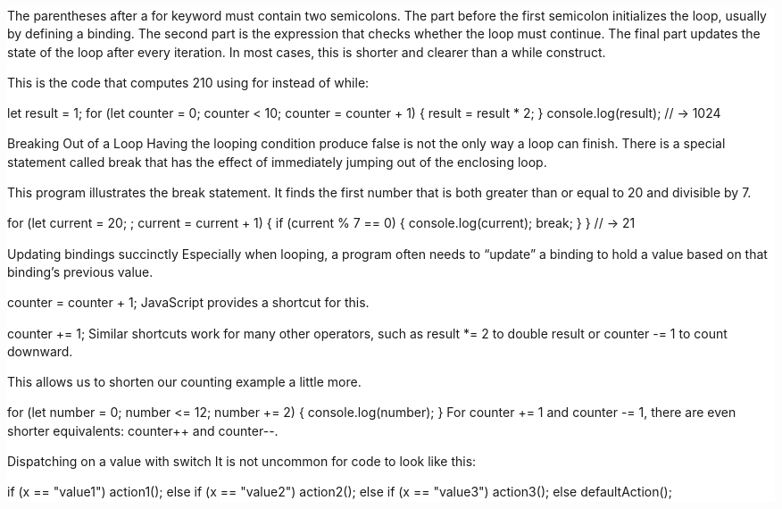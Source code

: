 The parentheses after a for keyword must contain two semicolons. The part before the first semicolon initializes the loop, usually by defining a binding. The second part is the expression that checks whether the loop must continue. The final part updates the state of the loop after every iteration. In most cases, this is shorter and clearer than a while construct.

This is the code that computes 210 using for instead of while:

let result = 1;
for (let counter = 0; counter < 10; counter = counter + 1) {
  result = result * 2;
}
console.log(result);
// → 1024


Breaking Out of a Loop
Having the looping condition produce false is not the only way a loop can finish. There is a special statement called break that has the effect of immediately jumping out of the enclosing loop.

This program illustrates the break statement. It finds the first number that is both greater than or equal to 20 and divisible by 7.

for (let current = 20; ; current = current + 1) {
  if (current % 7 == 0) {
    console.log(current);
    break;
  }
}
// → 21


Updating bindings succinctly
Especially when looping, a program often needs to “update” a binding to hold a value based on that binding’s previous value.

counter = counter + 1;
JavaScript provides a shortcut for this.

counter += 1;
Similar shortcuts work for many other operators, such as result *= 2 to double result or counter -= 1 to count downward.

This allows us to shorten our counting example a little more.

for (let number = 0; number <= 12; number += 2) {
  console.log(number);
}
For counter += 1 and counter -= 1, there are even shorter equivalents: counter++ and counter--.

Dispatching on a value with switch
It is not uncommon for code to look like this:

if (x == "value1") action1();
else if (x == "value2") action2();
else if (x == "value3") action3();
else defaultAction();

